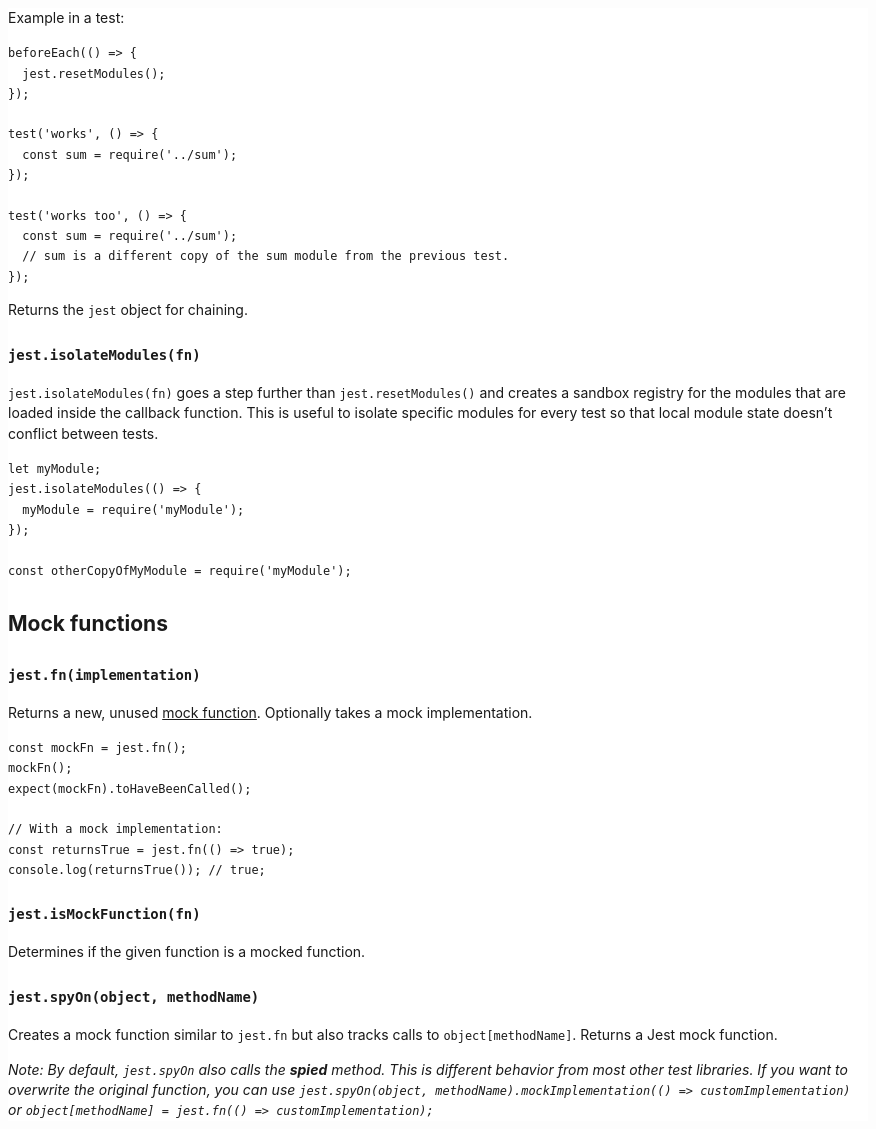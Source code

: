 Example in a test:

    beforeEach(() => {
      jest.resetModules();
    });

    test('works', () => {
      const sum = require('../sum');
    });

    test('works too', () => {
      const sum = require('../sum');
      // sum is a different copy of the sum module from the previous test.
    });

Returns the `jest` object for chaining.

### `jest.isolateModules(fn)`

`jest.isolateModules(fn)` goes a step further than `jest.resetModules()` and creates a sandbox registry for the modules that are loaded inside the callback function. This is useful to isolate specific modules for every test so that local module state doesn’t conflict between tests.

    let myModule;
    jest.isolateModules(() => {
      myModule = require('myModule');
    });

    const otherCopyOfMyModule = require('myModule');

## Mock functions

### `jest.fn(implementation)`

Returns a new, unused [mock function](MockFunctionAPI.md). Optionally takes a mock implementation.

    const mockFn = jest.fn();
    mockFn();
    expect(mockFn).toHaveBeenCalled();

    // With a mock implementation:
    const returnsTrue = jest.fn(() => true);
    console.log(returnsTrue()); // true;

### `jest.isMockFunction(fn)`

Determines if the given function is a mocked function.

### `jest.spyOn(object, methodName)`

Creates a mock function similar to `jest.fn` but also tracks calls to `object[methodName]`. Returns a Jest mock function.

_Note: By default, `jest.spyOn` also calls the **spied** method. This is different behavior from most other test libraries. If you want to overwrite the original function, you can use `jest.spyOn(object, methodName).mockImplementation(() => customImplementation)` or `object[methodName] = jest.fn(() => customImplementation);`_
